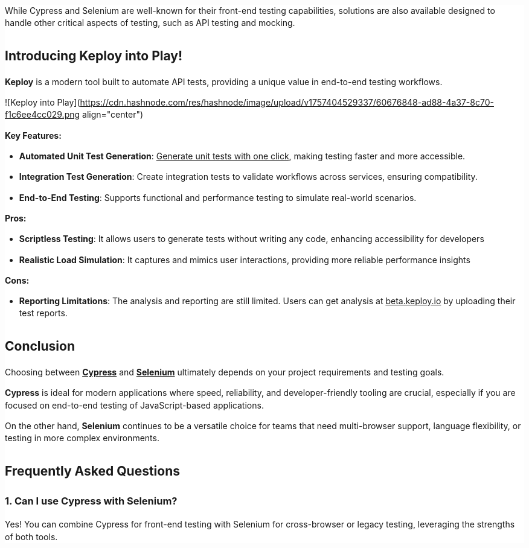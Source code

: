 While Cypress and Selenium are well-known for their front-end testing capabilities, solutions are also available designed to handle other critical aspects of testing, such as API testing and mocking.

## Introducing Keploy into Play!

**Keploy** is a modern tool built to automate API tests, providing a unique value in end-to-end testing workflows.

![Keploy into Play](https://cdn.hashnode.com/res/hashnode/image/upload/v1757404529337/60676848-ad88-4a37-8c70-f1c6ee4cc029.png align="center")

**Key Features:**

* **Automated Unit Test Generation**: [Generate unit tests with one click](https://keploy.io/unit-test-generator), making testing faster and more accessible.
    
* **Integration Test Generation**: Create integration tests to validate workflows across services, ensuring compatibility.
    
* **End-to-End Testing**: Supports functional and performance testing to simulate real-world scenarios.
    

**Pros:**

* **Scriptless Testing**: It allows users to generate tests without writing any code, enhancing accessibility for developers
    
* **Realistic Load Simulation**: It captures and mimics user interactions, providing more reliable performance insights
    

**Cons:**

* **Reporting Limitations**: The analysis and reporting are still limited. Users can get analysis at [beta.keploy.io](http://beta.keploy.io) by uploading their test reports.
    

## Conclusion

Choosing between [**Cypress**](https://keploy.io/blog/community/comprehensive-guide-to-running-tests-with-cypress) and [**Selenium**](https://keploy.io/blog/community/getting-started-with-selenium-ide) ultimately depends on your project requirements and testing goals.

**Cypress** is ideal for modern applications where speed, reliability, and developer-friendly tooling are crucial, especially if you are focused on end-to-end testing of JavaScript-based applications.

On the other hand, **Selenium** continues to be a versatile choice for teams that need multi-browser support, language flexibility, or testing in more complex environments.

## Frequently Asked Questions

### 1\. **Can I use Cypress with Selenium?**

Yes! You can combine Cypress for front-end testing with Selenium for cross-browser or legacy testing, leveraging the strengths of both tools.

